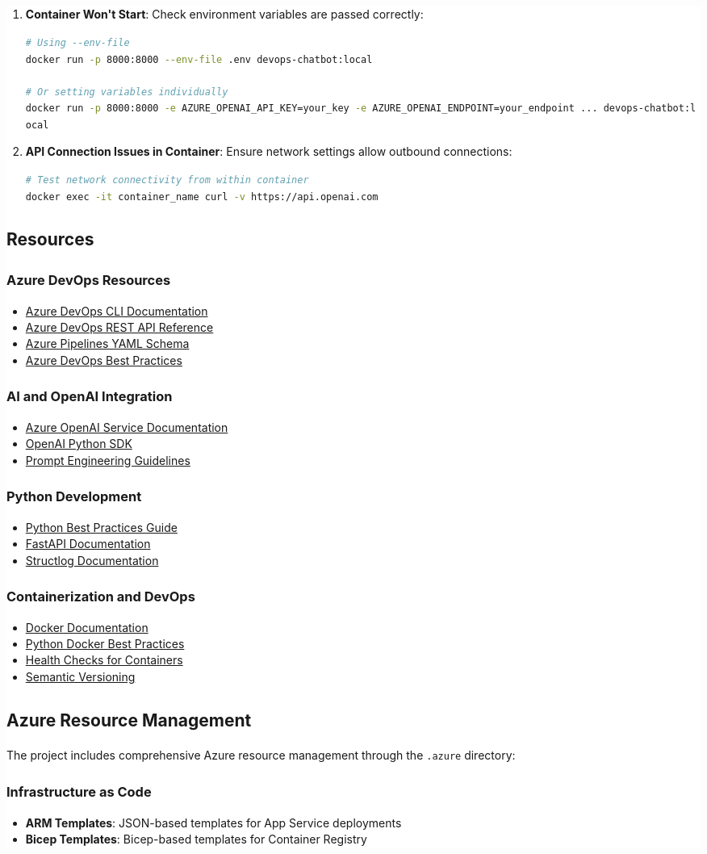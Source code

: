 1. **Container Won't Start**: Check environment variables are passed correctly:
   ```bash
   # Using --env-file
   docker run -p 8000:8000 --env-file .env devops-chatbot:local
   
   # Or setting variables individually
   docker run -p 8000:8000 -e AZURE_OPENAI_API_KEY=your_key -e AZURE_OPENAI_ENDPOINT=your_endpoint ... devops-chatbot:local
   ```

2. **API Connection Issues in Container**: Ensure network settings allow outbound connections:
   ```bash
   # Test network connectivity from within container
   docker exec -it container_name curl -v https://api.openai.com
   ```

## Resources

### Azure DevOps Resources
- [Azure DevOps CLI Documentation](https://docs.microsoft.com/en-us/cli/azure/devops)
- [Azure DevOps REST API Reference](https://docs.microsoft.com/en-us/rest/api/azure/devops)
- [Azure Pipelines YAML Schema](https://docs.microsoft.com/en-us/azure/devops/pipelines/yaml-schema)
- [Azure DevOps Best Practices](https://docs.microsoft.com/en-us/azure/devops/pipelines/ecosystems/python)

### AI and OpenAI Integration
- [Azure OpenAI Service Documentation](https://docs.microsoft.com/en-us/azure/cognitive-services/openai)
- [OpenAI Python SDK](https://github.com/openai/openai-python)
- [Prompt Engineering Guidelines](https://learn.microsoft.com/en-us/azure/ai-services/openai/concepts/prompt-engineering)

### Python Development
- [Python Best Practices Guide](https://docs.python-guide.org/)
- [FastAPI Documentation](https://fastapi.tiangolo.com/)
- [Structlog Documentation](https://www.structlog.org/en/stable/)

### Containerization and DevOps
- [Docker Documentation](https://docs.docker.com/)
- [Python Docker Best Practices](https://docs.docker.com/language/python/build-images/)
- [Health Checks for Containers](https://docs.docker.com/engine/reference/builder/#healthcheck)
- [Semantic Versioning](https://semver.org/)

## Azure Resource Management

The project includes comprehensive Azure resource management through the `.azure` directory:

### Infrastructure as Code

- **ARM Templates**: JSON-based templates for App Service deployments
- **Bicep Templates**: Bicep-based templates for Container Registry
